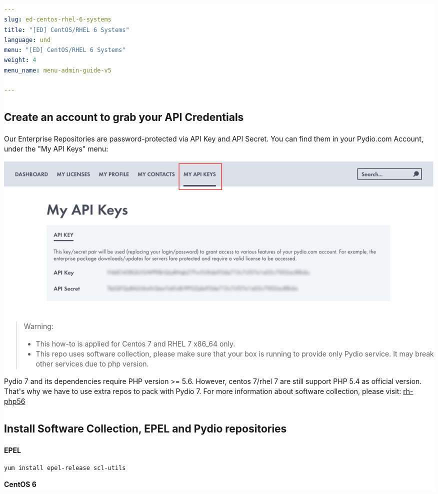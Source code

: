 ```yaml
---
slug: ed-centos-rhel-6-systems
title: "[ED] CentOS/RHEL 6 Systems"
language: und
menu: "[ED] CentOS/RHEL 6 Systems"
weight: 4
menu_name: menu-admin-guide-v5

---
```


## Create an account to grab your API Credentials

Our Enterprise Repositories are password-protected via API Key and API Secret. You can find them in your Pydio.com Account, under the "My API Keys" menu:

![](../../images/1_installation_guide/install_pydio_api_keys.png)


> Warning:
> - This how-to is applied for Centos 7 and RHEL 7 x86_64 only.
> - This repo uses software collection, please make sure that your box is running to provide only Pydio service. It may break other services due to php version.

Pydio 7 and its dependencies require PHP version >= 5.6. However, centos 7/rhel 7 are still support PHP 5.4 as official version. That's why we have to use extra repos to pack with Pydio 7. For more information about software collection, please visit: [rh-php56](https://www.softwarecollections.org/en/scls/rhscl/rh-php56/)

## Install Software Collection, EPEL and Pydio repositories

**EPEL**

    yum install epel-release scl-utils 

**CentOS 6** 
